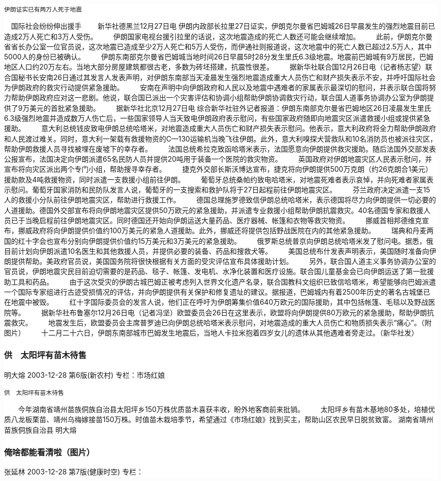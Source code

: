     伊朗证实已有两万人死于地震
  　国际社会纷纷伸出援手
　　新华社德黑兰12月27日电  伊朗内政部长拉里27日证实，伊朗克尔曼省巴姆城26日早晨发生的强烈地震目前已造成2万人死亡和3万人受伤。
　　伊朗国家电视台援引拉里的话说，这次地震造成的死亡人数还可能会继续增加。
　　此前，伊朗克尔曼省省长办公室一位官员说，这次地震已造成至少2万人死亡和5万人受伤，而伊通社则报道说，这次地震中的死亡人数已超过2.5万人，其中5000人的身份已被确认。
　　伊朗东南部克尔曼省巴姆城当地时间26日早晨5时28分发生里氏6.3级地震。地震前巴姆城有9万居民，巴姆地区人口约20万左右。当地大部分房屋建筑都很古老，多数为砖坯搭建，抗震性很差。
　　据新华社联合国12月26日电（记者杨志望）联合国秘书长安南26日通过其发言人发表声明，对伊朗东南部当天凌晨发生强烈地震造成重大人员伤亡和财产损失表示不安，并呼吁国际社会为伊朗政府的救灾行动提供紧急援助。
　　安南在声明中向伊朗政府和人民以及地震中遇难者的家属表示最深切的慰问，并表示联合国将努力帮助伊朗政府应对这一悲剧。他说，联合国已派出一个灾害评估和协调小组帮助伊朗协调救灾行动，联合国人道事务协调办公室为伊朗提供了9万美元的首批紧急援助。
　　据新华社北京12月27日电  综合新华社驻外记者报道：伊朗东南部克尔曼省巴姆地区26日凌晨发生里氏6.3级强烈地震并造成数万人伤亡后，一些国家领导人当天致电伊朗政府表示慰问，有些国家政府随即向地震灾区派遣救援小组或提供紧急援助。
　　意大利总统钱皮致电伊朗总统哈塔米，对地震造成重大人员伤亡和财产损失表示慰问。他表示，意大利政府将全力帮助伊朗政府和人民渡过难关。同时，意大利一架载有救援物资的C—130运输机当晚飞往伊朗。此外，意大利嗅探犬营救队和10名消防员也被派往灾区，帮助伊朗救援人员寻找被埋在废墟下的幸存者。
　　法国总统希拉克致函哈塔米表示，法国愿意向伊朗提供救灾援助。随后法国外交部发表公报宣布，法国决定向伊朗派遣65名民防人员并提供20吨用于装备一个医院的救灾物资。
　　英国政府对伊朗地震灾区人民表示慰问，并宣布将向灾区派出两个专门小组，帮助搜寻幸存者。
　　捷克外交部长斯沃博达宣布，捷克将向伊朗提供500万克朗（约26克朗合1美元）援助款及4吨救援物资，同时派遣一支救援小组前往伊朗。
　　葡萄牙总统桑帕约致电哈塔米，对地震死难者表示哀悼，并向死难者家属表示慰问。葡萄牙国家消防和民防队发言人说，葡萄牙的一支搜索和救护队将于27日起程前往伊朗地震灾区。
　　芬兰政府决定派遣一支15人的救援小分队前往伊朗地震灾区，帮助进行救援工作。
　　德国总理施罗德致信伊朗总统哈塔米，表示德国将尽力向伊朗提供一切必要的人道援助。德国外交部宣布将向伊朗地震灾区提供50万欧元的紧急援助，并派遣专业救援小组帮助伊朗抗震救灾。40名德国专家和救援人员已于当晚启程前往伊朗地震灾区。同时德国还开始向伊朗运送大量药品、医疗器械、帐篷和衣物等救灾物资。
　　挪威首相邦德维克宣布，挪威政府将向伊朗提供价值约100万美元的紧急人道援助。此外，挪威还将提供包括野战医院在内的其他紧急援助。
　　瑞典和丹麦两国的红十字会也宣布分别向伊朗提供价值约15万美元和3万美元的紧急援助。
　　俄罗斯总统普京向伊朗总统哈塔米发了慰问电。据悉，俄目前计划向伊朗派遣10名医生和其他救援人员，并提供必要的装备、药品和搜救犬等。
　　美国总统布什发表声明表示，美国随时准备向伊朗提供帮助。美政府官员说，美国国务院将很快根据有关方面的受灾评估宣布具体援助计划。
　　另外，联合国人道主义事务协调办公室的官员说，伊朗地震灾民目前迫切需要的是药品、毯子、帐篷、发电机、水净化装置和医疗设施。联合国儿童基金会已向伊朗运送了第一批援助工具和药品。
　　由于这次受灾的伊朗古城巴姆正被考虑列入世界文化遗产名录，联合国教科文组织已致信哈塔米，希望能够向巴姆派遣一个国际专家组进行古迹受损情况的评估，并向伊朗提供有关保护和修复遗址的建议。据报道，巴姆城内有着2500年历史的著名古城堡已在地震中被毁。
　　红十字国际委员会的发言人说，他们正在呼吁为伊朗筹集价值640万欧元的国际援助，其中包括帐篷、毛毯以及野战医院等。
　　据新华社布鲁塞尔12月26日电（记者冯坚）欧盟委员会26日在这里表示，欧盟将向伊朗提供80万欧元的紧急援助，帮助伊朗抗震救灾。
　　地震发生后，欧盟委员会主席普罗迪已向伊朗总统哈塔米表示慰问，对地震造成的重大人员伤亡和物质损失表示“痛心”。（附图片）
　　十二月二十六日，伊朗东南部城市巴姆发生地震后，当地人卡拉米抱着四岁女儿的遗体从其他遇难者旁走过。（新华社发）


### 供　太阳坪有苗木待售
明大熔
2003-12-28
第6版(新农村)
专栏：市场红娘

    供　太阳坪有苗木待售
　　今年湖南省靖州苗族侗族自治县太阳坪乡150万株优质苗木喜获丰收，盼外地客商前来批销。
　　太阳坪乡有苗木基地80多处，培植优质八龙板栗苗、靖州乌梅嫁接苗150万株。时值苗木栽培季节，希望通过《市场红娘》找到买主，帮助山区农民早日脱贫致富。
    湖南省靖州苗族侗族自治县  明大熔


### 俺啥都能看清啦（图片）
张延林
2003-12-28
第7版(健康时空)
专栏：
